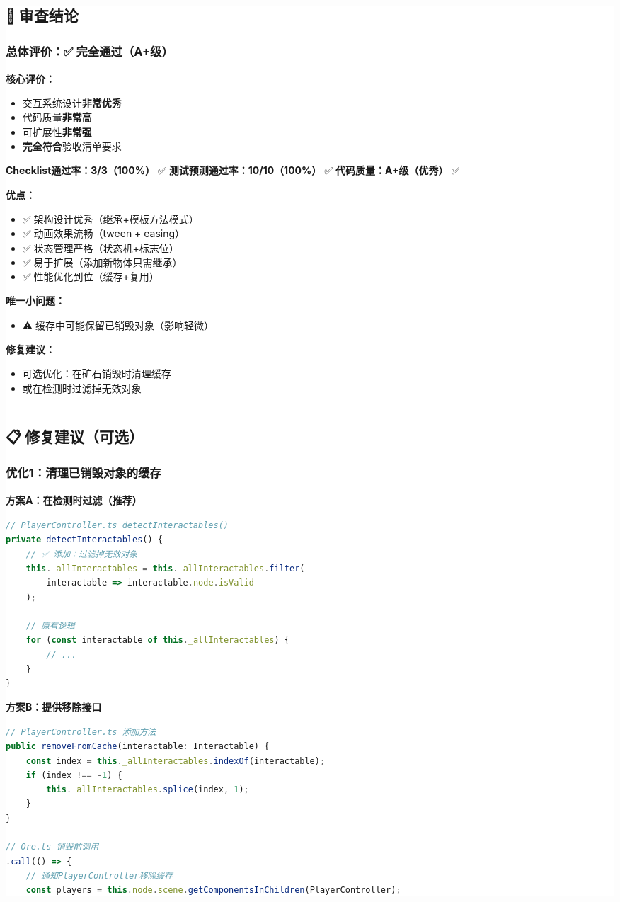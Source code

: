 ## 🎯 审查结论

### 总体评价：✅ **完全通过（A+级）**

**核心评价：**
- 交互系统设计**非常优秀**
- 代码质量**非常高**
- 可扩展性**非常强**
- **完全符合**验收清单要求

**Checklist通过率：3/3（100%）** ✅
**测试预测通过率：10/10（100%）** ✅
**代码质量：A+级（优秀）** ✅

**优点：**
- ✅ 架构设计优秀（继承+模板方法模式）
- ✅ 动画效果流畅（tween + easing）
- ✅ 状态管理严格（状态机+标志位）
- ✅ 易于扩展（添加新物体只需继承）
- ✅ 性能优化到位（缓存+复用）

**唯一小问题：**
- ⚠️ 缓存中可能保留已销毁对象（影响轻微）

**修复建议：**
- 可选优化：在矿石销毁时清理缓存
- 或在检测时过滤掉无效对象

---

## 📋 修复建议（可选）

### 优化1：清理已销毁对象的缓存

**方案A：在检测时过滤（推荐）**

```typescript
// PlayerController.ts detectInteractables()
private detectInteractables() {
    // ✅ 添加：过滤掉无效对象
    this._allInteractables = this._allInteractables.filter(
        interactable => interactable.node.isValid
    );

    // 原有逻辑
    for (const interactable of this._allInteractables) {
        // ...
    }
}
```

**方案B：提供移除接口**

```typescript
// PlayerController.ts 添加方法
public removeFromCache(interactable: Interactable) {
    const index = this._allInteractables.indexOf(interactable);
    if (index !== -1) {
        this._allInteractables.splice(index, 1);
    }
}

// Ore.ts 销毁前调用
.call(() => {
    // 通知PlayerController移除缓存
    const players = this.node.scene.getComponentsInChildren(PlayerController);
```